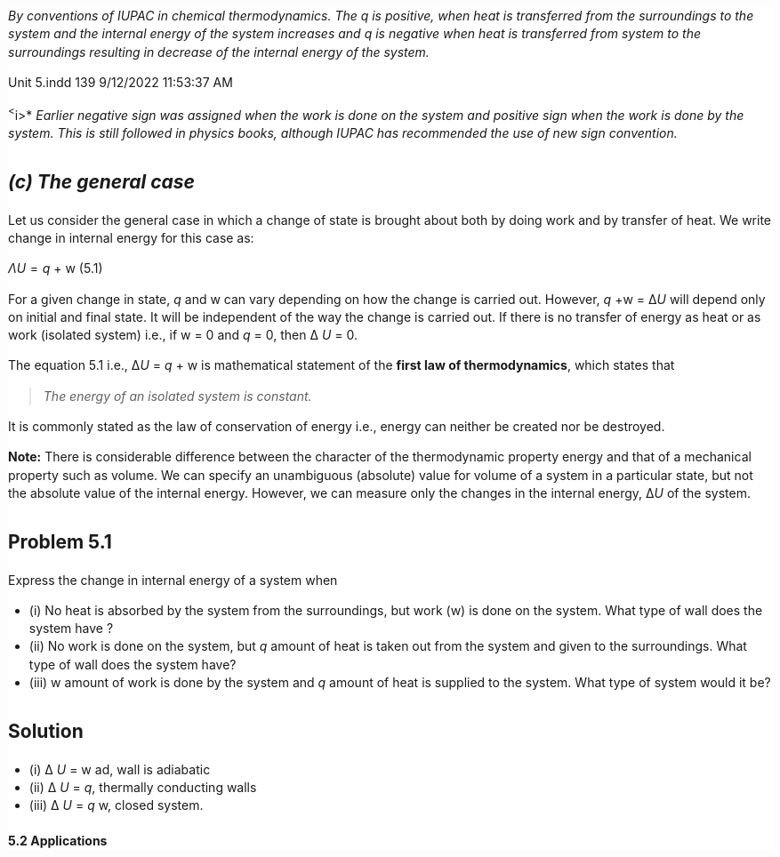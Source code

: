 *By conventions of IUPAC in chemical thermodynamics. The q is positive, when heat is transferred from the surroundings to the system and the internal energy of the system increases and q is negative when heat is transferred from system to the surroundings resulting in decrease of the internal energy of the system.* 

Unit 5.indd 139 9/12/2022 11:53:37 AM

<sup><</sup>i>* *Earlier negative sign was assigned when the work is done on the system and positive sign when the work is done by the system. This is still followed in physics books, although IUPAC has recommended the use of new sign convention.*

## *(c) The general case*

Let us consider the general case in which a change of state is brought about both by doing work and by transfer of heat. We write change in internal energy for this case as:

$\Lambda U=q$ + w (5.1)

For a given change in state, *q* and w can vary depending on how the change is carried out. However, *q* +w = ∆*U* will depend only on initial and final state. It will be independent of the way the change is carried out. If there is no transfer of energy as heat or as work (isolated system) i.e., if w = 0 and *q* = 0, then ∆ *U* = 0.

The equation 5.1 i.e., ∆*U* = *q* + w is mathematical statement of the **first law of thermodynamics**, which states that

> *The energy of an isolated system is constant.*

It is commonly stated as the law of conservation of energy i.e., energy can neither be created nor be destroyed.

**Note:** There is considerable difference between the character of the thermodynamic property energy and that of a mechanical property such as volume. We can specify an unambiguous (absolute) value for volume of a system in a particular state, but not the absolute value of the internal energy. However, we can measure only the changes in the internal energy, ∆*U* of the system.

## **Problem 5.1**

Express the change in internal energy of a system when

- (i) No heat is absorbed by the system from the surroundings, but work (w) is done on the system. What type of wall does the system have ?
- (ii) No work is done on the system, but *q* amount of heat is taken out from the system and given to the surroundings. What type of wall does the system have?
- (iii) w amount of work is done by the system and *q* amount of heat is supplied to the system. What type of system would it be?

## **Solution**

- (i) ∆ *U* = w ad, wall is adiabatic
- (ii) ∆ *U* = *q*, thermally conducting walls
- (iii) ∆ *U* = *q* w, closed system.

#### **5.2 Applications**
